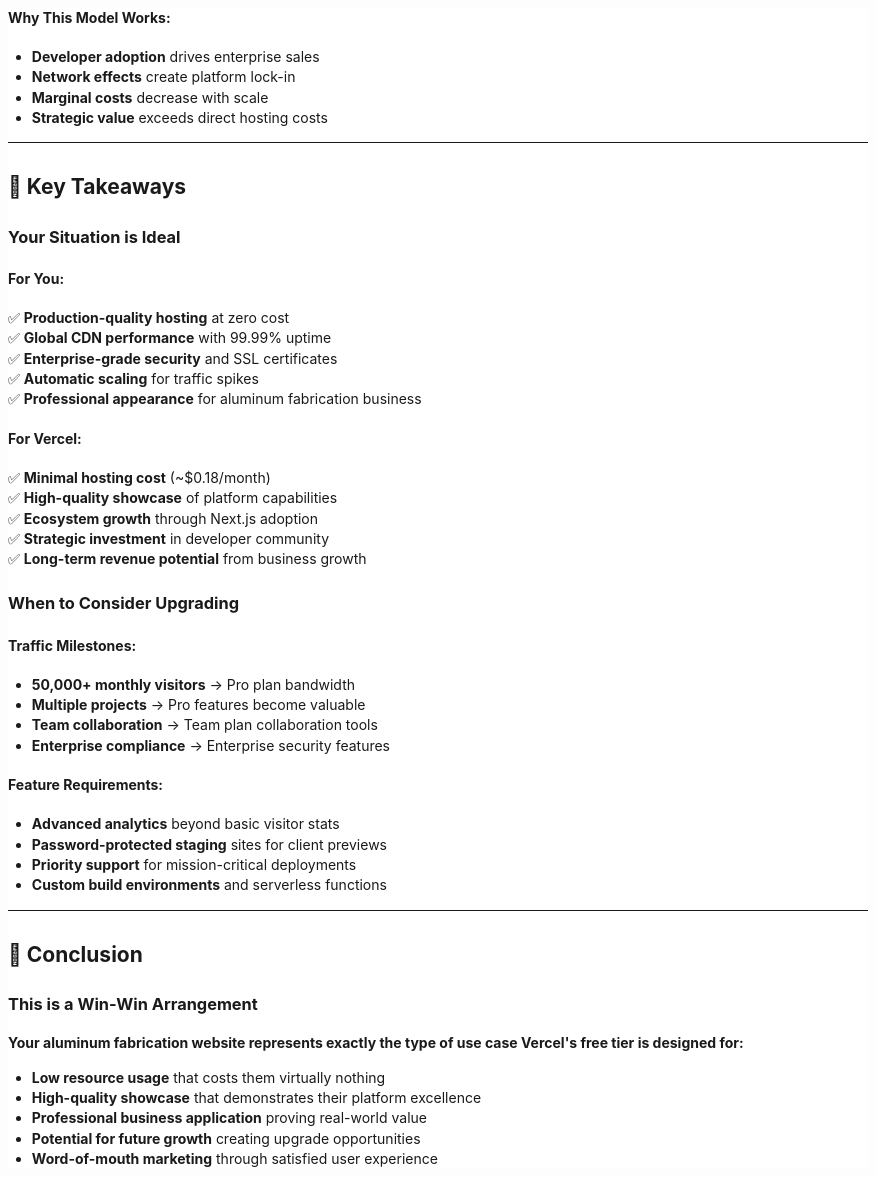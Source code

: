 #### **Why This Model Works:**
- **Developer adoption** drives enterprise sales
- **Network effects** create platform lock-in
- **Marginal costs** decrease with scale
- **Strategic value** exceeds direct hosting costs

---

## 🏁 **Key Takeaways**

### **Your Situation is Ideal**

#### **For You:**
✅ **Production-quality hosting** at zero cost  
✅ **Global CDN performance** with 99.99% uptime  
✅ **Enterprise-grade security** and SSL certificates  
✅ **Automatic scaling** for traffic spikes  
✅ **Professional appearance** for aluminum fabrication business  

#### **For Vercel:**
✅ **Minimal hosting cost** (~$0.18/month)  
✅ **High-quality showcase** of platform capabilities  
✅ **Ecosystem growth** through Next.js adoption  
✅ **Strategic investment** in developer community  
✅ **Long-term revenue potential** from business growth  

### **When to Consider Upgrading**

#### **Traffic Milestones:**
- **50,000+ monthly visitors** → Pro plan bandwidth
- **Multiple projects** → Pro features become valuable
- **Team collaboration** → Team plan collaboration tools
- **Enterprise compliance** → Enterprise security features

#### **Feature Requirements:**
- **Advanced analytics** beyond basic visitor stats
- **Password-protected staging** sites for client previews  
- **Priority support** for mission-critical deployments
- **Custom build environments** and serverless functions

---

## 🌟 **Conclusion**

### **This is a Win-Win Arrangement**

**Your aluminum fabrication website represents exactly the type of use case Vercel's free tier is designed for:**

- **Low resource usage** that costs them virtually nothing
- **High-quality showcase** that demonstrates their platform excellence  
- **Professional business application** proving real-world value
- **Potential for future growth** creating upgrade opportunities
- **Word-of-mouth marketing** through satisfied user experience
